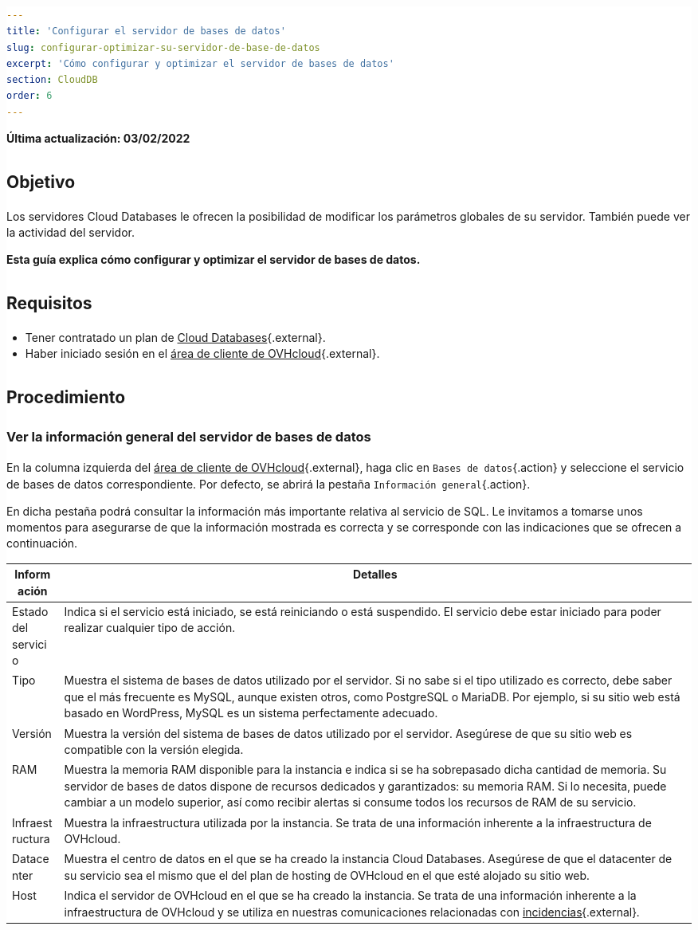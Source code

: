```yaml
---
title: 'Configurar el servidor de bases de datos'
slug: configurar-optimizar-su-servidor-de-base-de-datos
excerpt: 'Cómo configurar y optimizar el servidor de bases de datos'
section: CloudDB
order: 6
---
```


**Última actualización: 03/02/2022**

## Objetivo

Los servidores Cloud Databases le ofrecen la posibilidad de modificar los parámetros globales de su servidor. También puede ver la actividad del servidor. 

**Esta guía explica cómo configurar y optimizar el servidor de bases de datos.**

## Requisitos

- Tener contratado un plan de [Cloud Databases](https://www.ovhcloud.es/cloud-databases/){.external}.
- Haber iniciado sesión en el [área de cliente de OVHcloud](https://www.ovh.com/auth/?action=gotomanager&from=https://www.ovh.es/&ovhSubsidiary=es){.external}.

## Procedimiento

### Ver la información general del servidor de bases de datos

En la columna izquierda del [área de cliente de OVHcloud](https://www.ovh.com/auth/?action=gotomanager&from=https://www.ovh.es/&ovhSubsidiary=es){.external}, haga clic en `Bases de datos`{.action} y seleccione el servicio de bases de datos correspondiente. Por defecto, se abrirá la pestaña `Información general`{.action}.

En dicha pestaña podrá consultar la información más importante relativa al servicio de SQL. Le invitamos a tomarse unos momentos para asegurarse de que la información mostrada es correcta y se corresponde con las indicaciones que se ofrecen a continuación.

|Información|Detalles|
|---|---|
|Estado del servicio|Indica si el servicio está iniciado, se está reiniciando o está suspendido. El servicio debe estar iniciado para poder realizar cualquier tipo de acción.|
|Tipo|Muestra el sistema de bases de datos utilizado por el servidor. Si no sabe si el tipo utilizado es correcto, debe saber que el más frecuente es MySQL, aunque existen otros, como PostgreSQL o MariaDB. Por ejemplo, si su sitio web está basado en WordPress, MySQL es un sistema perfectamente adecuado.|
|Versión|Muestra la versión del sistema de bases de datos utilizado por el servidor. Asegúrese de que su sitio web es compatible con la versión elegida.|
|RAM|Muestra la memoria RAM disponible para la instancia e indica si se ha sobrepasado dicha cantidad de memoria. Su servidor de bases de datos dispone de recursos dedicados y garantizados: su memoria RAM. Si lo necesita, puede cambiar a un modelo superior, así como recibir alertas si consume todos los recursos de RAM de su servicio.|
|Infraestructura|Muestra la infraestructura utilizada por la instancia. Se trata de una información inherente a la infraestructura de OVHcloud.|
|Datacenter|Muestra el centro de datos en el que se ha creado la instancia Cloud Databases. Asegúrese de que el datacenter de su servicio sea el mismo que el del plan de hosting de OVHcloud en el que esté alojado su sitio web.|
|Host|Indica el servidor de OVHcloud en el que se ha creado la instancia. Se trata de una información inherente a la infraestructura de OVHcloud y se utiliza en nuestras comunicaciones relacionadas con [incidencias](https://web-cloud.status-ovhcloud.com/){.external}.|
